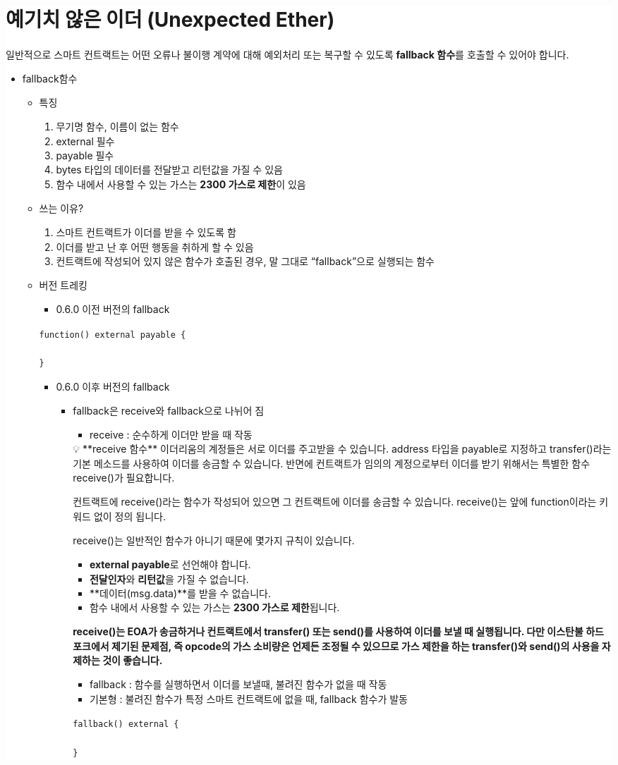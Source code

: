# 예기치 않은 이더 (Unexpected Ether)

일반적으로 스마트 컨트랙트는 어떤 오류나 불이행 계약에 대해 예외처리 또는 복구할 수 있도록 **fallback 함수**를 호출할 수 있어야 합니다.

- fallback함수
    - 특징
        1. 무기명 함수, 이름이 없는 함수
        2. external 필수
        3. payable 필수
        4. bytes 타입의 데이터를 전달받고 리턴값을 가질 수 있음
        5. 함수 내에서 사용할 수 있는 가스는 **2300 가스로 제한**이 있음
    - 쓰는 이유?
        1. 스마트 컨트랙트가 이더를 받을 수 있도록 함
        2. 이더를 받고 난 후 어떤 행동을 취하게 할 수 있음
        3. 컨트랙트에 작성되어 있지 않은 함수가 호출된 경우, 말 그대로 “fallback”으로 실행되는 함수
    - 버전 트레킹
        - 0.6.0 이전 버전의 fallback
        
        ```solidity
        function() external payable {
        
        }
        ```
        
        - 0.6.0 이후 버전의 fallback
            - fallback은 receive와 fallback으로 나뉘어 짐
                - receive : 순수하게 이더만 받을 때 작동
                
                <aside>
                💡 **receive 함수**
                이더리움의 계정들은 서로 이더를 주고받을 수 있습니다. address 타입을 payable로 지정하고 transfer()라는 기본 메소드를 사용하여 이더를 송금할 수 있습니다. 반면에 컨트랙트가 임의의 계정으로부터 이더를 받기 위해서는 특별한 함수 receive()가 필요합니다.
                
                컨트랙트에 receive()라는 함수가 작성되어 있으면 그 컨트랙트에 이더를 송금할 수 있습니다. receive()는 앞에 function이라는 키워드 없이 정의 됩니다.
                
                receive()는 일반적인 함수가 아니기 때문에 몇가지 규칙이 있습니다.
                - **external payable**로 선언해야 합니다.
                - **전달인자**와 **리턴값**을 가질 수 없습니다.
                - **데이터(msg.data)**를 받을 수 없습니다.
                - 함수 내에서 사용할 수 있는 가스는 **2300 가스로 제한**됩니다.
                
                **receive()는 EOA가 송금하거나 컨트랙트에서 transfer() 또는 send()를 사용하여 이더를 보낼 때 실행됩니다. 다만 이스탄불 하드포크에서 제기된 문제점, 즉 opcode의 가스 소비량은 언제든 조정될 수 있으므로 가스 제한을 하는 transfer()와 send()의 사용을 자제하는 것이 좋습니다.**
                
                </aside>
                
                - fallback : 함수를 실행하면서 이더를 보낼때, 불려진 함수가 없을 때 작동
                - 기본형 : 불려진 함수가 특정 스마트 컨트랙트에 없을 때, fallback 함수가 발동
                
                ```solidity
                fallback() external {
                
                }
                
                ```
                
